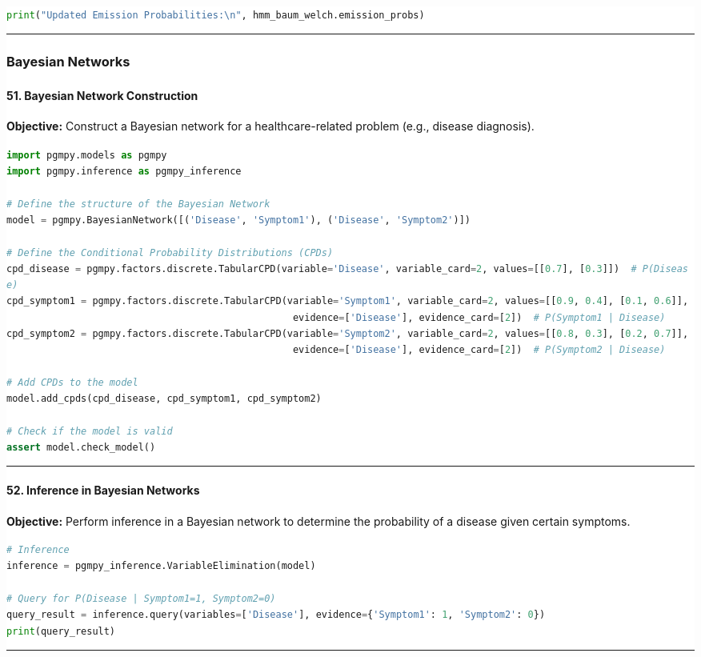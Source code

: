 ```python
print("Updated Emission Probabilities:\n", hmm_baum_welch.emission_probs)
```

---

### Bayesian Networks

#### 51. Bayesian Network Construction
**Objective:** Construct a Bayesian network for a healthcare-related problem (e.g., disease diagnosis).

```python
import pgmpy.models as pgmpy
import pgmpy.inference as pgmpy_inference

# Define the structure of the Bayesian Network
model = pgmpy.BayesianNetwork([('Disease', 'Symptom1'), ('Disease', 'Symptom2')])

# Define the Conditional Probability Distributions (CPDs)
cpd_disease = pgmpy.factors.discrete.TabularCPD(variable='Disease', variable_card=2, values=[[0.7], [0.3]])  # P(Disease)
cpd_symptom1 = pgmpy.factors.discrete.TabularCPD(variable='Symptom1', variable_card=2, values=[[0.9, 0.4], [0.1, 0.6]], 
                                                  evidence=['Disease'], evidence_card=[2])  # P(Symptom1 | Disease)
cpd_symptom2 = pgmpy.factors.discrete.TabularCPD(variable='Symptom2', variable_card=2, values=[[0.8, 0.3], [0.2, 0.7]], 
                                                  evidence=['Disease'], evidence_card=[2])  # P(Symptom2 | Disease)

# Add CPDs to the model
model.add_cpds(cpd_disease, cpd_symptom1, cpd_symptom2)

# Check if the model is valid
assert model.check_model()
```

---

#### 52. Inference in Bayesian Networks
**Objective:** Perform inference in a Bayesian network to determine the probability of a disease given certain symptoms.

```python
# Inference
inference = pgmpy_inference.VariableElimination(model)

# Query for P(Disease | Symptom1=1, Symptom2=0)
query_result = inference.query(variables=['Disease'], evidence={'Symptom1': 1, 'Symptom2': 0})
print(query_result)
```

---
